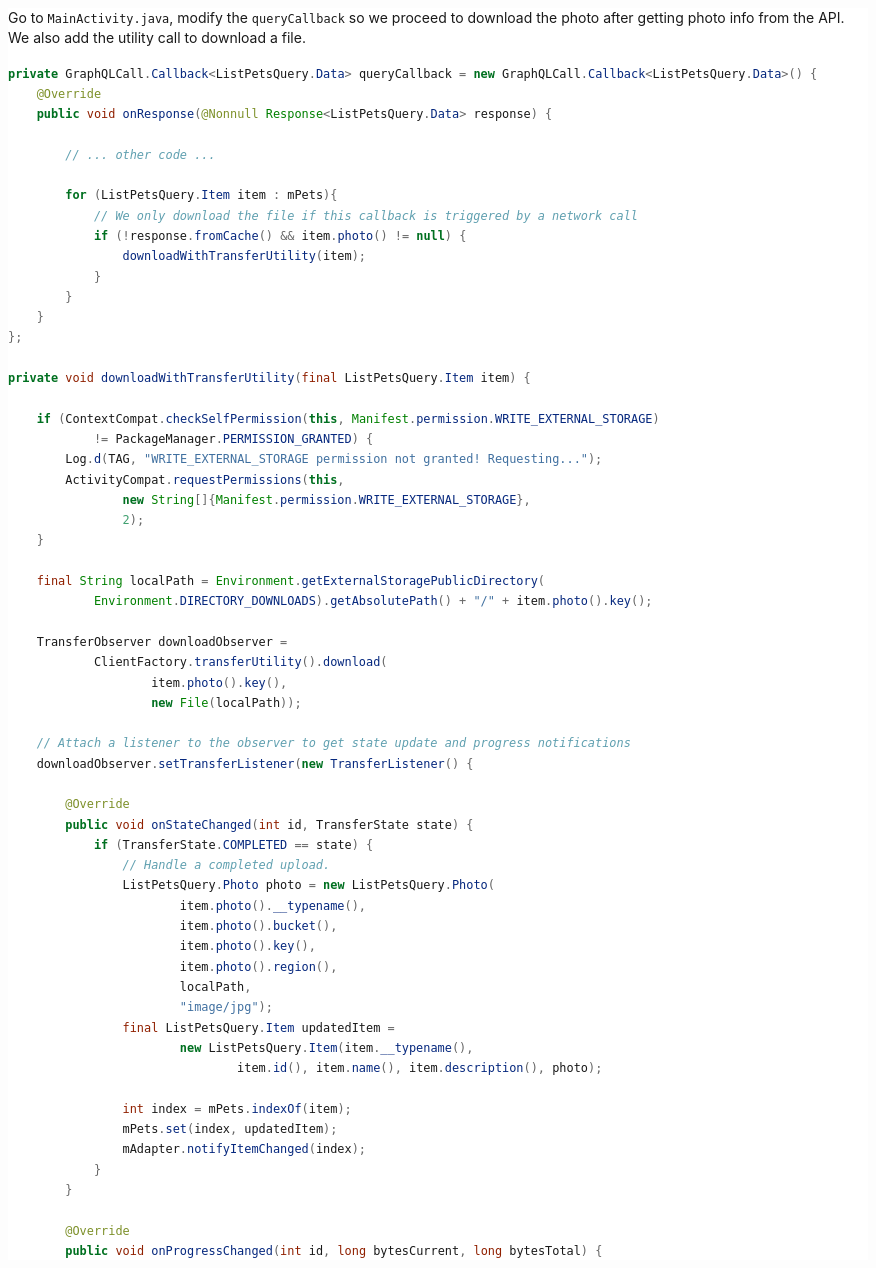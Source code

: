 Go to `MainActivity.java`, modify the `queryCallback` so we proceed to download the photo after getting photo info from the API. We also add the utility call to download a file. 

```java
private GraphQLCall.Callback<ListPetsQuery.Data> queryCallback = new GraphQLCall.Callback<ListPetsQuery.Data>() {
    @Override
    public void onResponse(@Nonnull Response<ListPetsQuery.Data> response) {

        // ... other code ...

        for (ListPetsQuery.Item item : mPets){
            // We only download the file if this callback is triggered by a network call
            if (!response.fromCache() && item.photo() != null) {
                downloadWithTransferUtility(item);
            }
        }
    }
};

private void downloadWithTransferUtility(final ListPetsQuery.Item item) {

    if (ContextCompat.checkSelfPermission(this, Manifest.permission.WRITE_EXTERNAL_STORAGE)
            != PackageManager.PERMISSION_GRANTED) {
        Log.d(TAG, "WRITE_EXTERNAL_STORAGE permission not granted! Requesting...");
        ActivityCompat.requestPermissions(this,
                new String[]{Manifest.permission.WRITE_EXTERNAL_STORAGE},
                2);
    }

    final String localPath = Environment.getExternalStoragePublicDirectory(
            Environment.DIRECTORY_DOWNLOADS).getAbsolutePath() + "/" + item.photo().key();

    TransferObserver downloadObserver =
            ClientFactory.transferUtility().download(
                    item.photo().key(),
                    new File(localPath));

    // Attach a listener to the observer to get state update and progress notifications
    downloadObserver.setTransferListener(new TransferListener() {

        @Override
        public void onStateChanged(int id, TransferState state) {
            if (TransferState.COMPLETED == state) {
                // Handle a completed upload.
                ListPetsQuery.Photo photo = new ListPetsQuery.Photo(
                        item.photo().__typename(),
                        item.photo().bucket(),
                        item.photo().key(),
                        item.photo().region(),
                        localPath,
                        "image/jpg");
                final ListPetsQuery.Item updatedItem =
                        new ListPetsQuery.Item(item.__typename(), 
                                item.id(), item.name(), item.description(), photo);

                int index = mPets.indexOf(item);
                mPets.set(index, updatedItem);
                mAdapter.notifyItemChanged(index);
            }
        }

        @Override
        public void onProgressChanged(int id, long bytesCurrent, long bytesTotal) {
```